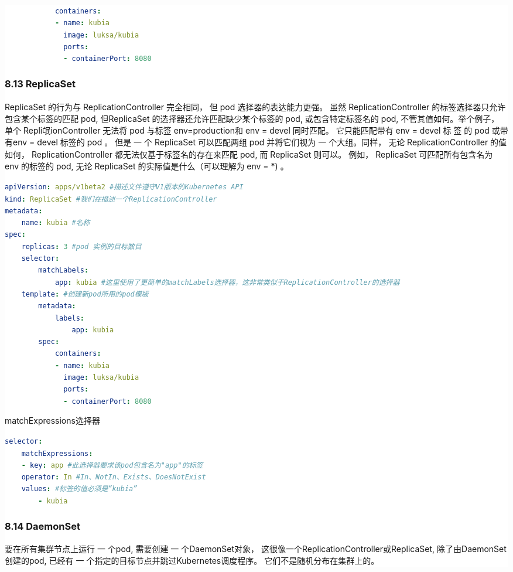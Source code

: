 ```yaml
			containers:
			- name: kubia
			  image: luksa/kubia
			  ports:
			  - containerPort: 8080
```

### 8.13 ReplicaSet 

ReplicaSet 的行为与 ReplicationController 完全相同， 但 pod 选择器的表达能力更强。 虽然 ReplicationController 的标签选择器只允许包含某个标签的匹配 pod, 但ReplicaSet 的选择器还允许匹配缺少某个标签的 pod, 或包含特定标签名的 pod, 不管其值如何。举个例子， 单个 Repli氓ionController 无法将 pod 与标签 env=production和 env = devel 同时匹配。 它只能匹配带有 env = devel 标 签 的 pod 或带有env = devel 标签的 pod 。 但是 一 个 ReplicaSet 可以匹配两组 pod 并将它们视为 一 个大组。同样， 无论 ReplicationController 的值如何， ReplicationController 都无法仅基于标签名的存在来匹配 pod, 而 ReplicaSet 则可以。 例如， ReplicaSet 可匹配所有包含名为 env 的标签的 pod, 无论 ReplicaSet 的实际值是什么（可以理解为 env = *) 。

```yaml
apiVersion: apps/v1beta2 #描述文件遵守V1版本的Kubernetes API
kind: ReplicaSet #我们在描述一个ReplicationController
metadata:
	name: kubia #名称
spec:
	replicas: 3 #pod 实例的目标数目
	selector:
		matchLabels:
			app: kubia #这里使用了更简单的matchLabels选择器，这非常类似于ReplicationController的选择器
	template: #创建新pod所用的pod模版
		metadata:
			labels:
				app: kubia
		spec:
			containers:
			- name: kubia
			  image: luksa/kubia
			  ports:
			  - containerPort: 8080
```

matchExpressions选择器

```yaml
selector:
	matchExpressions:
	- key: app #此选择器要求该pod包含名为"app"的标签
	operator: In #In、NotIn、Exists、DoesNotExist
	values: #标签的值必须是“kubia”
		- kubia
```

### 8.14 DaemonSet

要在所有集群节点上运行 一 个pod, 需要创建 一 个DaemonSet对象， 这很像一个ReplicationController或ReplicaSet, 除了由DaemonSet 创建的pod, 已经有 一 个指定的目标节点并跳过Kubernetes调度程序。 它们不是随机分布在集群上的。
